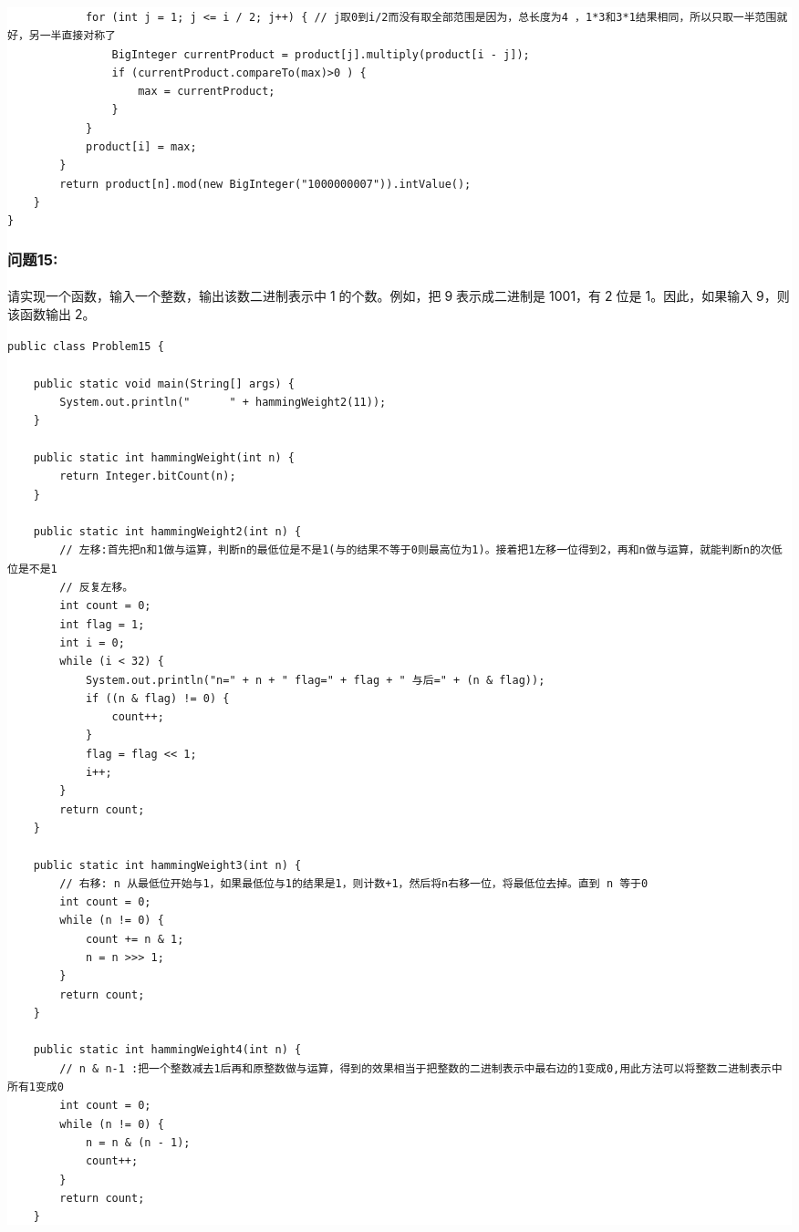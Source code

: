 ```
            for (int j = 1; j <= i / 2; j++) { // j取0到i/2而没有取全部范围是因为，总长度为4 ，1*3和3*1结果相同，所以只取一半范围就好，另一半直接对称了
                BigInteger currentProduct = product[j].multiply(product[i - j]);
                if (currentProduct.compareTo(max)>0 ) {
                    max = currentProduct;
                }
            }
            product[i] = max;
        }
        return product[n].mod(new BigInteger("1000000007")).intValue();
    }
}
```
### 问题15: 
请实现一个函数，输入一个整数，输出该数二进制表示中 1 的个数。例如，把 9 表示成二进制是 1001，有 2 位是 1。因此，如果输入 9，则该函数输出 2。  

```
public class Problem15 {

    public static void main(String[] args) {
        System.out.println("      " + hammingWeight2(11));
    }

    public static int hammingWeight(int n) {
        return Integer.bitCount(n);
    }

    public static int hammingWeight2(int n) {
        // 左移:首先把n和1做与运算，判断n的最低位是不是1(与的结果不等于0则最高位为1)。接着把1左移一位得到2，再和n做与运算，就能判断n的次低位是不是1
        // 反复左移。
        int count = 0;
        int flag = 1;
        int i = 0;
        while (i < 32) {
            System.out.println("n=" + n + " flag=" + flag + " 与后=" + (n & flag));
            if ((n & flag) != 0) {
                count++;
            }
            flag = flag << 1;
            i++;
        }
        return count;
    }

    public static int hammingWeight3(int n) {
        // 右移: n 从最低位开始与1，如果最低位与1的结果是1，则计数+1，然后将n右移一位，将最低位去掉。直到 n 等于0
        int count = 0;
        while (n != 0) {
            count += n & 1;
            n = n >>> 1;
        }
        return count;
    }

    public static int hammingWeight4(int n) {
        // n & n-1 :把一个整数减去1后再和原整数做与运算，得到的效果相当于把整数的二进制表示中最右边的1变成0,用此方法可以将整数二进制表示中所有1变成0
        int count = 0;
        while (n != 0) {
            n = n & (n - 1);
            count++;
        }
        return count;
    }
```